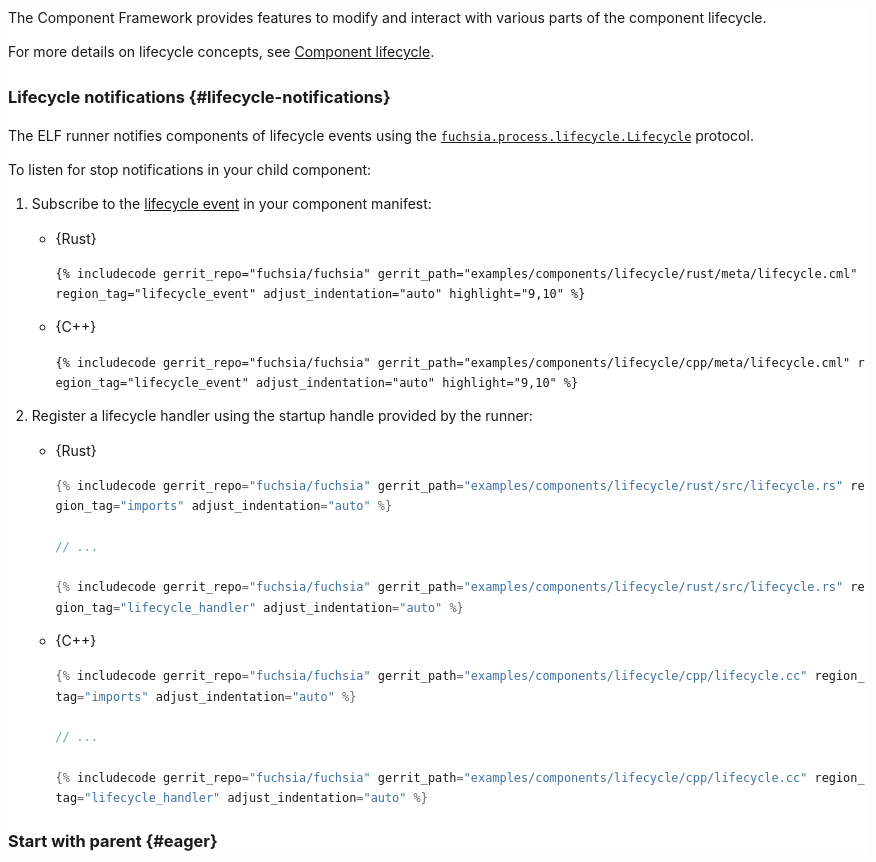 The Component Framework provides features to modify and interact with various
parts of the component lifecycle.

For more details on lifecycle concepts, see
[Component lifecycle][doc-lifecycle].

### Lifecycle notifications {#lifecycle-notifications}

The ELF runner notifies components of lifecycle events using the
[`fuchsia.process.lifecycle.Lifecycle`][fidl-Lifecycle] protocol.

To listen for stop notifications in your child component:

1.  Subscribe to the [lifecycle event][elf-lifecycle] in your component
    manifest:

    *   {Rust}

        ```json5
        {% includecode gerrit_repo="fuchsia/fuchsia" gerrit_path="examples/components/lifecycle/rust/meta/lifecycle.cml" region_tag="lifecycle_event" adjust_indentation="auto" highlight="9,10" %}
        ```

    *   {C++}

        ```json5
        {% includecode gerrit_repo="fuchsia/fuchsia" gerrit_path="examples/components/lifecycle/cpp/meta/lifecycle.cml" region_tag="lifecycle_event" adjust_indentation="auto" highlight="9,10" %}
        ```

1.  Register a lifecycle handler using the startup handle provided by the
    runner:

    *   {Rust}

        ```rust
        {% includecode gerrit_repo="fuchsia/fuchsia" gerrit_path="examples/components/lifecycle/rust/src/lifecycle.rs" region_tag="imports" adjust_indentation="auto" %}

        // ...

        {% includecode gerrit_repo="fuchsia/fuchsia" gerrit_path="examples/components/lifecycle/rust/src/lifecycle.rs" region_tag="lifecycle_handler" adjust_indentation="auto" %}
        ```

    *   {C++}

        ```cpp
        {% includecode gerrit_repo="fuchsia/fuchsia" gerrit_path="examples/components/lifecycle/cpp/lifecycle.cc" region_tag="imports" adjust_indentation="auto" %}

        // ...

        {% includecode gerrit_repo="fuchsia/fuchsia" gerrit_path="examples/components/lifecycle/cpp/lifecycle.cc" region_tag="lifecycle_handler" adjust_indentation="auto" %}
        ```

### Start with parent {#eager}


[cf-dev-list]: https://groups.google.com/a/fuchsia.dev/g/component-framework-dev
[core-shard]: /src/sys/core/README.md
[cml-capabilities]: https://fuchsia.dev/reference/cml#capabilities
[cml-children]: https://fuchsia.dev/reference/cml#children
[cml-expose]: https://fuchsia.dev/reference/cml#expose
[cml-offer]: https://fuchsia.dev/reference/cml#offer
[cml-program]: https://fuchsia.dev/reference/cml#program
[cml-use]: https://fuchsia.dev/reference/cml#use
[doc-capabilities]: /docs/concepts/components/v2/capabilities/README.md
[doc-epitaphs]: /docs/reference/fidl/language/wire-format/README.md#epitaph_control_message_ordinal_0xffffffff
[doc-fidlcat]: /docs/development/monitoring/fidlcat/README.md
[doc-lifecycle]: /docs/concepts/components/v2/lifecycle.md
[doc-logs]: /docs/concepts/components/diagnostics/logs/README.md
[doc-manifests]: /docs/concepts/components/v2/component_manifests.md
[doc-packages]: /docs/concepts/packages/package.md
[doc-package-set]: /docs/concepts/packages/package.md#types_of_packages
[doc-protocol]: /docs/concepts/components/v2/capabilities/protocol.md
[doc-realms]: /docs/concepts/components/v2/realms.md
[doc-resolvers]: /docs/concepts/components/v2/capabilities/resolver.md
[doc-runners]: /docs/concepts/components/v2/capabilities/runner.md
[elf-lifecycle]: /docs/concepts/components/v2/elf_runner.md#lifecycle
[example-lifecycle]: /examples/components/lifecycle/
[example-routing]: /examples/components/routing/
[example-routing-failed]: /examples/components/routing_failed/
[fidl-Binder]: https://fuchsia.dev/reference/fidl/fuchsia.component#Binder
[fidl-decl.Child]: https://fuchsia.dev/reference/fidl/fuchsia.component.decl/#Child
[fidl-decl.ChildRef]: https://fuchsia.dev/reference/fidl/fuchsia.component.decl/#ChildRef
[fidl-decl.CollectionRef]: https://fuchsia.dev/reference/fidl/fuchsia.component.decl/#CollectionRef
[fidl-fuchsia.io]: https://fuchsia.dev/reference/fidl/fuchsia.io
[fidl-fuchsia.io.Directory]: https://fuchsia.dev/reference/fidl/fuchsia.io#Directory
[fidl-Lifecycle]: https://fuchsia.dev/reference/fidl/fuchsia.process.lifecycle#Lifecycle
[fidl-Realm]: https://fuchsia.dev/reference/fidl/fuchsia.component#Realm
[fidl-Realm.CreateChild]: https://fuchsia.dev/reference/fidl/fuchsia.component#Realm.CreateChild
[fidl-Realm.DestroyChild]: https://fuchsia.dev/reference/fidl/fuchsia.component#Realm.DestroyChild
[fidl-Realm.OpenExposedDir]: https://fuchsia.dev/reference/fidl/fuchsia.component#Realm.OpenExposedDir
[glossary.capability]: /docs/glossary/README.md#capability
[glossary.component-collection]: /docs/glossary/README.md#component-collection
[glossary.component-declaration]: /docs/glossary/README.md#component-declaration
[glossary.component-instance]: /docs/glossary/README.md#component-instance
[glossary.component-instance-tree]: /docs/glossary/README.md#component-instance-tree
[glossary.component-manifest]: /docs/glossary/README.md#component-manifest
[glossary.component-topology]: /docs/glossary/README.md#component-topology
[glossary.exposed-directory]: /docs/glossary/README.md#exposed-directory
[glossary.namespace]: /docs/glossary/README.md#namespace
[glossary.outgoing-directory]: /docs/glossary/README.md#outgoing-directory
[src-security-policy]: /src/security/policy/component_manager_policy.json5
[static-analyzer]: /docs/development/components/build.md#troubleshoot-build-analyzer
